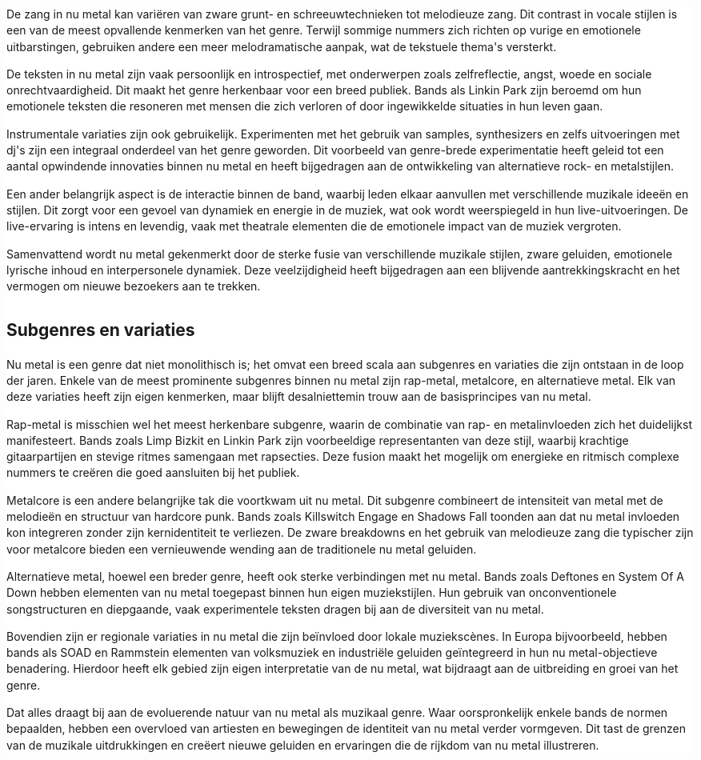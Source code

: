 De zang in nu metal kan variëren van zware grunt- en schreeuwtechnieken tot melodieuze zang. Dit contrast in vocale stijlen is een van de meest opvallende kenmerken van het genre. Terwijl sommige nummers zich richten op vurige en emotionele uitbarstingen, gebruiken andere een meer melodramatische aanpak, wat de tekstuele thema's versterkt. 

De teksten in nu metal zijn vaak persoonlijk en introspectief, met onderwerpen zoals zelfreflectie, angst, woede en sociale onrechtvaardigheid. Dit maakt het genre herkenbaar voor een breed publiek. Bands als Linkin Park zijn beroemd om hun emotionele teksten die resoneren met mensen die zich verloren of door ingewikkelde situaties in hun leven gaan.

Instrumentale variaties zijn ook gebruikelijk. Experimenten met het gebruik van samples, synthesizers en zelfs uitvoeringen met dj's zijn een integraal onderdeel van het genre geworden. Dit voorbeeld van genre-brede experimentatie heeft geleid tot een aantal opwindende innovaties binnen nu metal en heeft bijgedragen aan de ontwikkeling van alternatieve rock- en metalstijlen.

Een ander belangrijk aspect is de interactie binnen de band, waarbij leden elkaar aanvullen met verschillende muzikale ideeën en stijlen. Dit zorgt voor een gevoel van dynamiek en energie in de muziek, wat ook wordt weerspiegeld in hun live-uitvoeringen. De live-ervaring is intens en levendig, vaak met theatrale elementen die de emotionele impact van de muziek vergroten.

Samenvattend wordt nu metal gekenmerkt door de sterke fusie van verschillende muzikale stijlen, zware geluiden, emotionele lyrische inhoud en interpersonele dynamiek. Deze veelzijdigheid heeft bijgedragen aan een blijvende aantrekkingskracht en het vermogen om nieuwe bezoekers aan te trekken.


## Subgenres en variaties


Nu metal is een genre dat niet monolithisch is; het omvat een breed scala aan subgenres en variaties die zijn ontstaan in de loop der jaren. Enkele van de meest prominente subgenres binnen nu metal zijn rap-metal, metalcore, en alternatieve metal. Elk van deze variaties heeft zijn eigen kenmerken, maar blijft desalniettemin trouw aan de basisprincipes van nu metal.

Rap-metal is misschien wel het meest herkenbare subgenre, waarin de combinatie van rap- en metalinvloeden zich het duidelijkst manifesteert. Bands zoals Limp Bizkit en Linkin Park zijn voorbeeldige representanten van deze stijl, waarbij krachtige gitaarpartijen en stevige ritmes samengaan met rapsecties. Deze fusion maakt het mogelijk om energieke en ritmisch complexe nummers te creëren die goed aansluiten bij het publiek.

Metalcore is een andere belangrijke tak die voortkwam uit nu metal. Dit subgenre combineert de intensiteit van metal met de melodieën en structuur van hardcore punk. Bands zoals Killswitch Engage en Shadows Fall toonden aan dat nu metal invloeden kon integreren zonder zijn kernidentiteit te verliezen. De zware breakdowns en het gebruik van melodieuze zang die typischer zijn voor metalcore bieden een vernieuwende wending aan de traditionele nu metal geluiden.

Alternatieve metal, hoewel een breder genre, heeft ook sterke verbindingen met nu metal. Bands zoals Deftones en System Of A Down hebben elementen van nu metal toegepast binnen hun eigen muziekstijlen. Hun gebruik van onconventionele songstructuren en diepgaande, vaak experimentele teksten dragen bij aan de diversiteit van nu metal.

Bovendien zijn er regionale variaties in nu metal die zijn beïnvloed door lokale muziekscènes. In Europa bijvoorbeeld, hebben bands als SOAD en Rammstein elementen van volksmuziek en industriële geluiden geïntegreerd in hun nu metal-objectieve benadering. Hierdoor heeft elk gebied zijn eigen interpretatie van de nu metal, wat bijdraagt aan de uitbreiding en groei van het genre.

Dat alles draagt bij aan de evoluerende natuur van nu metal als muzikaal genre. Waar oorspronkelijk enkele bands de normen bepaalden, hebben een overvloed van artiesten en bewegingen de identiteit van nu metal verder vormgeven. Dit tast de grenzen van de muzikale uitdrukkingen en creëert nieuwe geluiden en ervaringen die de rijkdom van nu metal illustreren.
